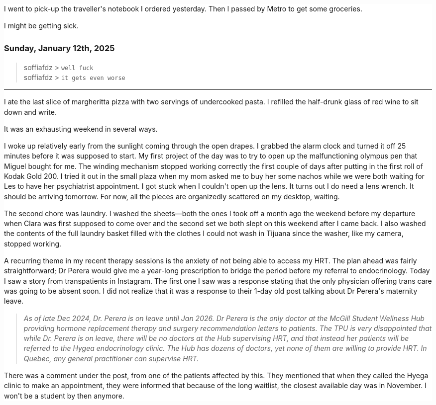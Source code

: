 I went to pick-up the traveller's notebook I ordered yesterday. Then I passed
by Metro to get some groceries.

I might be getting sick.

### Sunday, January 12th, 2025

>soffiafdz > `well fuck`\
>soffiafdz > `it gets even worse`

***

I ate the last slice of margheritta pizza with two servings of undercooked
pasta. I refilled the half-drunk glass of red wine to sit down and write.

It was an exhausting weekend in several ways.

I woke up relatively early from the sunlight coming through the open drapes.
I grabbed the alarm clock and turned it off 25 minutes before it was supposed
to start. My first project of the day was to try to open up the malfunctioning
olympus pen that Miguel bought for me. The winding mechanism stopped working
correctly the first couple of days after putting in the first roll of Kodak
Gold 200. I tried it out in the small plaza when my mom asked me to buy her
some nachos while we were both waiting for Les to have her psychiatrist
appointment. I got stuck when I couldn't open up the lens. It turns out I do
need a lens wrench. It should be arriving tomorrow. For now, all the pieces are
organizedly scattered on my desktop, waiting.

The second chore was laundry. I washed the sheets—both the ones I took off
a month ago the weekend before my departure when Clara was first supposed to
come over and the second set we both slept on this weekend after I came back.
I also washed the contents of the full laundry basket filled with the clothes
I could not wash in Tijuana since the washer, like my camera, stopped working.

A recurring theme in my recent therapy sessions is the anxiety of not being
able to access my HRT. The plan ahead was fairly straightforward; Dr Perera
would give me a year-long prescription to bridge the period before my referral
to endocrinology. Today I saw a story from transpatients in Instagram. The
first one I saw was a response stating that the only physician offering trans
care was going to be absent soon. I did not realize that it was a response to
their 1-day old post talking about Dr Perera's maternity leave.

>_As of late Dec 2024, Dr. Perera is on leave until Jan 2026. Dr Perera is the
>only doctor at the McGill Student Wellness Hub providing hormone replacement
>therapy and surgery recommendation letters to patients. The TPU is very
>disappointed that while Dr. Perera is on leave, there will be no doctors at
>the Hub supervising HRT, and that instead her patients will be referred to the
>Hygea endocrinology clinic. The Hub has dozens of doctors, yet none of them
>are willing to provide HRT. In Quebec, any general practitioner can supervise
>HRT._

There was a comment under the post, from one of the patients affected by this.
They mentioned that when they called the Hyega clinic to make an appointment,
they were informed that because of the long waitlist, the closest available day
was in November. I won't be a student by then anymore.
